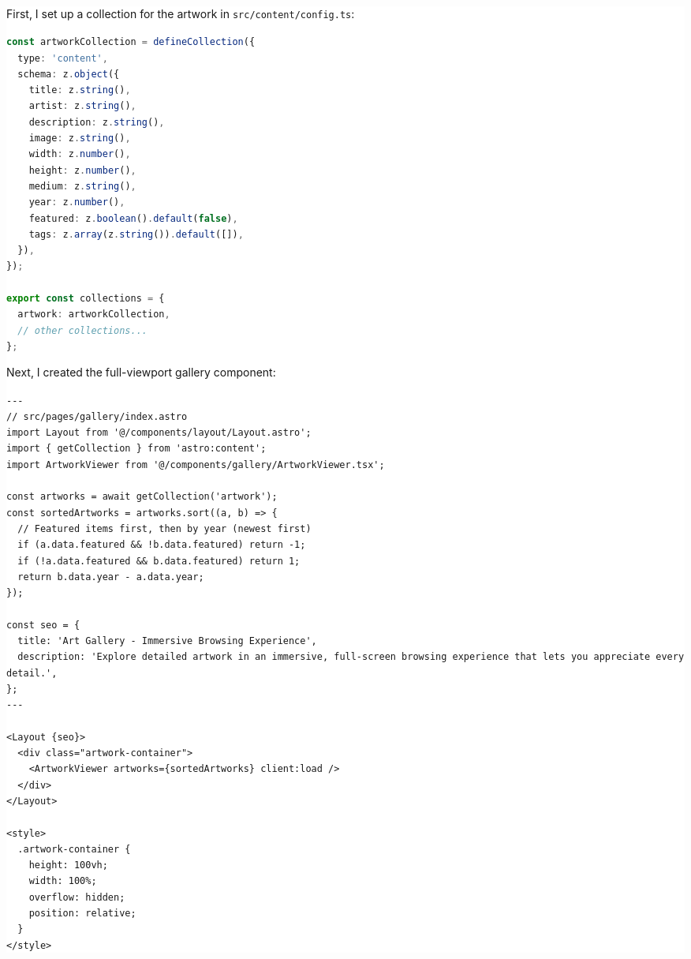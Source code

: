 First, I set up a collection for the artwork in `src/content/config.ts`:

```typescript
const artworkCollection = defineCollection({
  type: 'content',
  schema: z.object({
    title: z.string(),
    artist: z.string(),
    description: z.string(),
    image: z.string(),
    width: z.number(),
    height: z.number(),
    medium: z.string(),
    year: z.number(),
    featured: z.boolean().default(false),
    tags: z.array(z.string()).default([]),
  }),
});

export const collections = {
  artwork: artworkCollection,
  // other collections...
};
```

Next, I created the full-viewport gallery component:

```astro
---
// src/pages/gallery/index.astro
import Layout from '@/components/layout/Layout.astro';
import { getCollection } from 'astro:content';
import ArtworkViewer from '@/components/gallery/ArtworkViewer.tsx';

const artworks = await getCollection('artwork');
const sortedArtworks = artworks.sort((a, b) => {
  // Featured items first, then by year (newest first)
  if (a.data.featured && !b.data.featured) return -1;
  if (!a.data.featured && b.data.featured) return 1;
  return b.data.year - a.data.year;
});

const seo = {
  title: 'Art Gallery - Immersive Browsing Experience',
  description: 'Explore detailed artwork in an immersive, full-screen browsing experience that lets you appreciate every detail.',
};
---

<Layout {seo}>
  <div class="artwork-container">
    <ArtworkViewer artworks={sortedArtworks} client:load />
  </div>
</Layout>

<style>
  .artwork-container {
    height: 100vh;
    width: 100%;
    overflow: hidden;
    position: relative;
  }
</style>
```

